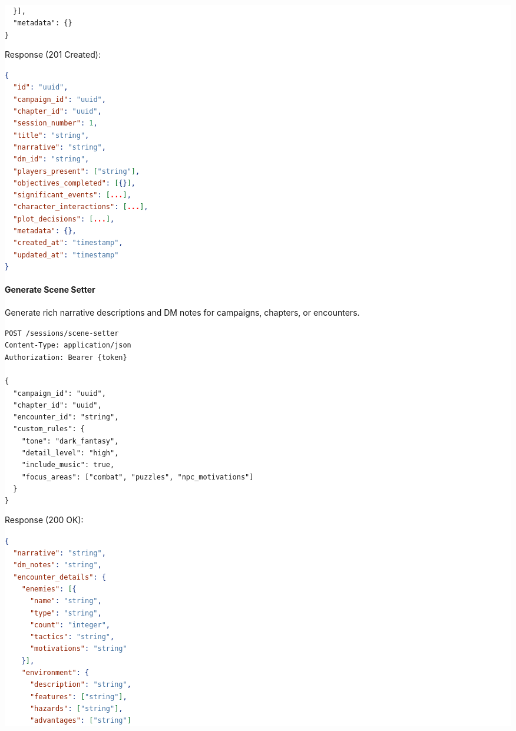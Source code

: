 ```http
  }],
  "metadata": {}
}
```

Response (201 Created):
```json
{
  "id": "uuid",
  "campaign_id": "uuid",
  "chapter_id": "uuid",
  "session_number": 1,
  "title": "string",
  "narrative": "string",
  "dm_id": "string",
  "players_present": ["string"],
  "objectives_completed": [{}],
  "significant_events": [...],
  "character_interactions": [...],
  "plot_decisions": [...],
  "metadata": {},
  "created_at": "timestamp",
  "updated_at": "timestamp"
}
```

#### Generate Scene Setter

Generate rich narrative descriptions and DM notes for campaigns, chapters, or encounters.

```http
POST /sessions/scene-setter
Content-Type: application/json
Authorization: Bearer {token}

{
  "campaign_id": "uuid",
  "chapter_id": "uuid",
  "encounter_id": "string",
  "custom_rules": {
    "tone": "dark_fantasy",
    "detail_level": "high",
    "include_music": true,
    "focus_areas": ["combat", "puzzles", "npc_motivations"]
  }
}
```

Response (200 OK):
```json
{
  "narrative": "string",
  "dm_notes": "string",
  "encounter_details": {
    "enemies": [{
      "name": "string",
      "type": "string",
      "count": "integer",
      "tactics": "string",
      "motivations": "string"
    }],
    "environment": {
      "description": "string",
      "features": ["string"],
      "hazards": ["string"],
      "advantages": ["string"]
```